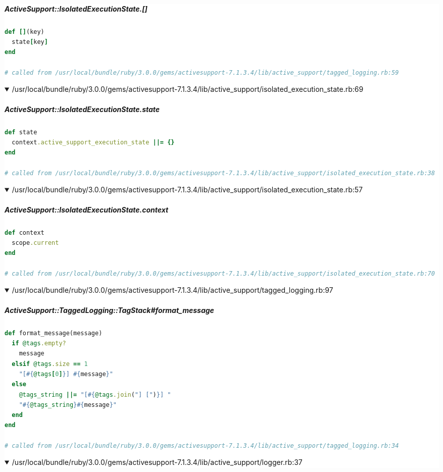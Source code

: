##### ActiveSupport::IsolatedExecutionState.[]

```ruby
def [](key)
  state[key]
end

# called from /usr/local/bundle/ruby/3.0.0/gems/activesupport-7.1.3.4/lib/active_support/tagged_logging.rb:59
```
</details>
<details open>
<summary>/usr/local/bundle/ruby/3.0.0/gems/activesupport-7.1.3.4/lib/active_support/isolated_execution_state.rb:69</summary>

##### ActiveSupport::IsolatedExecutionState.state

```ruby
def state
  context.active_support_execution_state ||= {}
end

# called from /usr/local/bundle/ruby/3.0.0/gems/activesupport-7.1.3.4/lib/active_support/isolated_execution_state.rb:38
```
</details>
<details open>
<summary>/usr/local/bundle/ruby/3.0.0/gems/activesupport-7.1.3.4/lib/active_support/isolated_execution_state.rb:57</summary>

##### ActiveSupport::IsolatedExecutionState.context

```ruby
def context
  scope.current
end

# called from /usr/local/bundle/ruby/3.0.0/gems/activesupport-7.1.3.4/lib/active_support/isolated_execution_state.rb:70
```
</details>
<details open>
<summary>/usr/local/bundle/ruby/3.0.0/gems/activesupport-7.1.3.4/lib/active_support/tagged_logging.rb:97</summary>

##### ActiveSupport::TaggedLogging::TagStack#format_message

```ruby
def format_message(message)
  if @tags.empty?
    message
  elsif @tags.size == 1
    "[#{@tags[0]}] #{message}"
  else
    @tags_string ||= "[#{@tags.join("] [")}] "
    "#{@tags_string}#{message}"
  end
end

# called from /usr/local/bundle/ruby/3.0.0/gems/activesupport-7.1.3.4/lib/active_support/tagged_logging.rb:34
```
</details>
<details open>
<summary>/usr/local/bundle/ruby/3.0.0/gems/activesupport-7.1.3.4/lib/active_support/logger.rb:37</summary>
